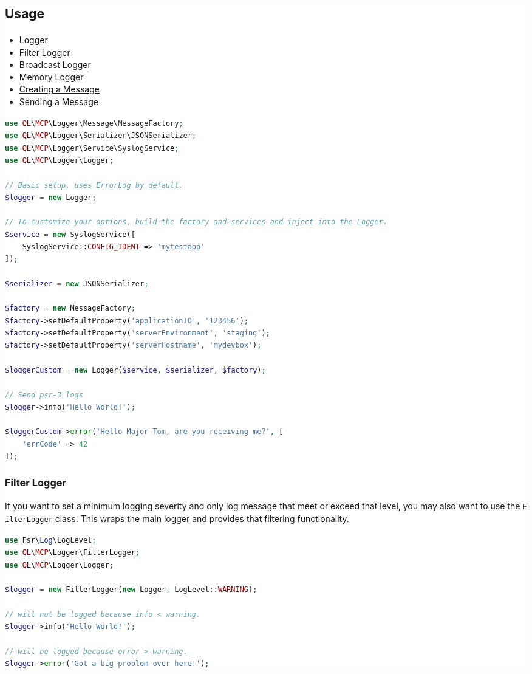 ## Usage

- [Logger](#logger)
- [Filter Logger](#filter-logger)
- [Broadcast Logger](#broadcast-logger)
- [Memory Logger](#memory-logger)
- [Creating a Message](#creating-a-message)
- [Sending a Message](#sending-a-message)

```php
use QL\MCP\Logger\Message\MessageFactory;
use QL\MCP\Logger\Serializer\JSONSerializer;
use QL\MCP\Logger\Service\SyslogService;
use QL\MCP\Logger\Logger;

// Basic setup, uses ErrorLog by default.
$logger = new Logger;

// To customize your options, build the factory and services and inject into the Logger.
$service = new SyslogService([
    SyslogService::CONFIG_IDENT => 'mytestapp'
]);

$serializer = new JSONSerializer;

$factory = new MessageFactory;
$factory->setDefaultProperty('applicationID', '123456');
$factory->setDefaultProperty('serverEnvironment', 'staging');
$factory->setDefaultProperty('serverHostname', 'mydevbox');

$loggerCustom = new Logger($service, $serializer, $factory);

// Send psr-3 logs
$logger->info('Hello World!');

$loggerCustom->error('Hello Major Tom, are you receiving me?', [
    'errCode' => 42
]);
```

### Filter Logger

If you want to set a minimum logging severity and only log message that meet or exceed that level, you may also want to use the `FilterLogger` class. This wraps the main logger and provides that filtering functionality.

```php
use Psr\Log\LogLevel;
use QL\MCP\Logger\FilterLogger;
use QL\MCP\Logger\Logger;

$logger = new FilterLogger(new Logger, LogLevel::WARNING);

// will not be logged because info < warning.
$logger->info('Hello World!');

// will be logged because error > warning.
$logger->error('Got a big problem over here!');
```
